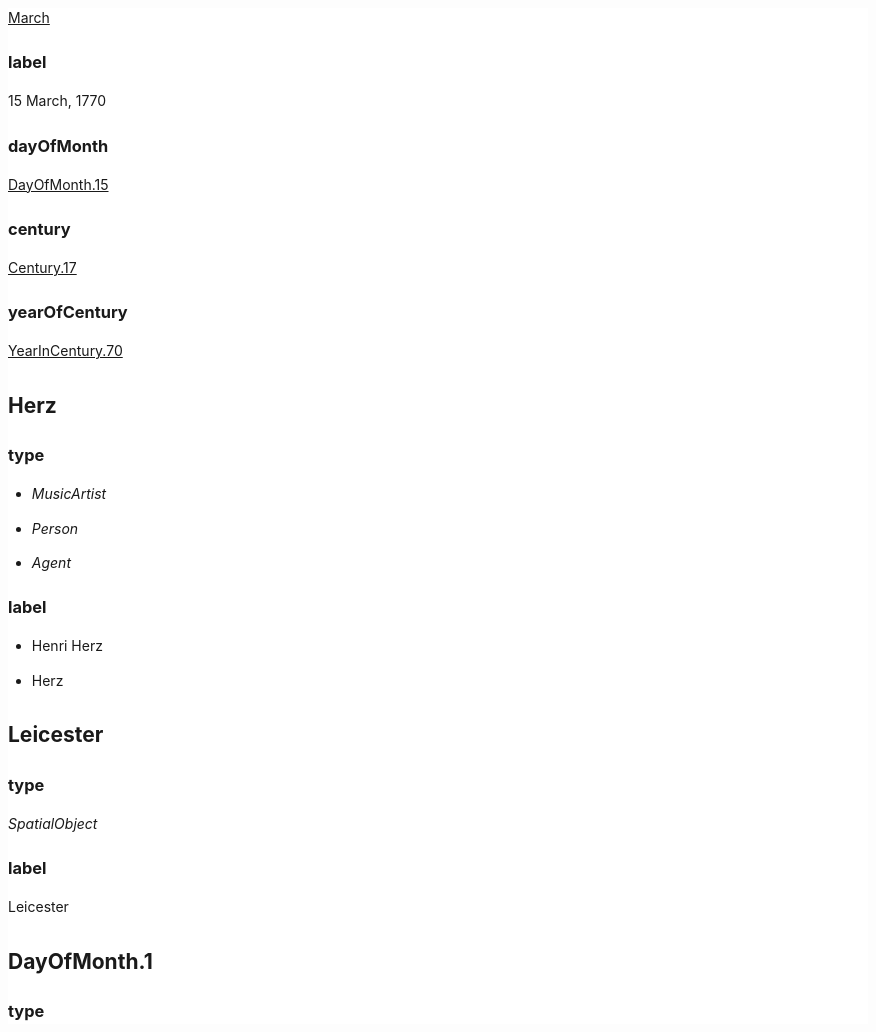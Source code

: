 
[March](#March)

### label


15 March, 1770

### dayOfMonth


[DayOfMonth.15](#DayOfMonth.15)

### century


[Century.17](#Century.17)

### yearOfCentury


[YearInCentury.70](#YearInCentury.70)

## Herz

### type

 - *MusicArtist*

 - *Person*

 - *Agent*

### label

 - Henri Herz

 - Herz

## Leicester

### type


*SpatialObject*

### label


Leicester

## DayOfMonth.1

### type
